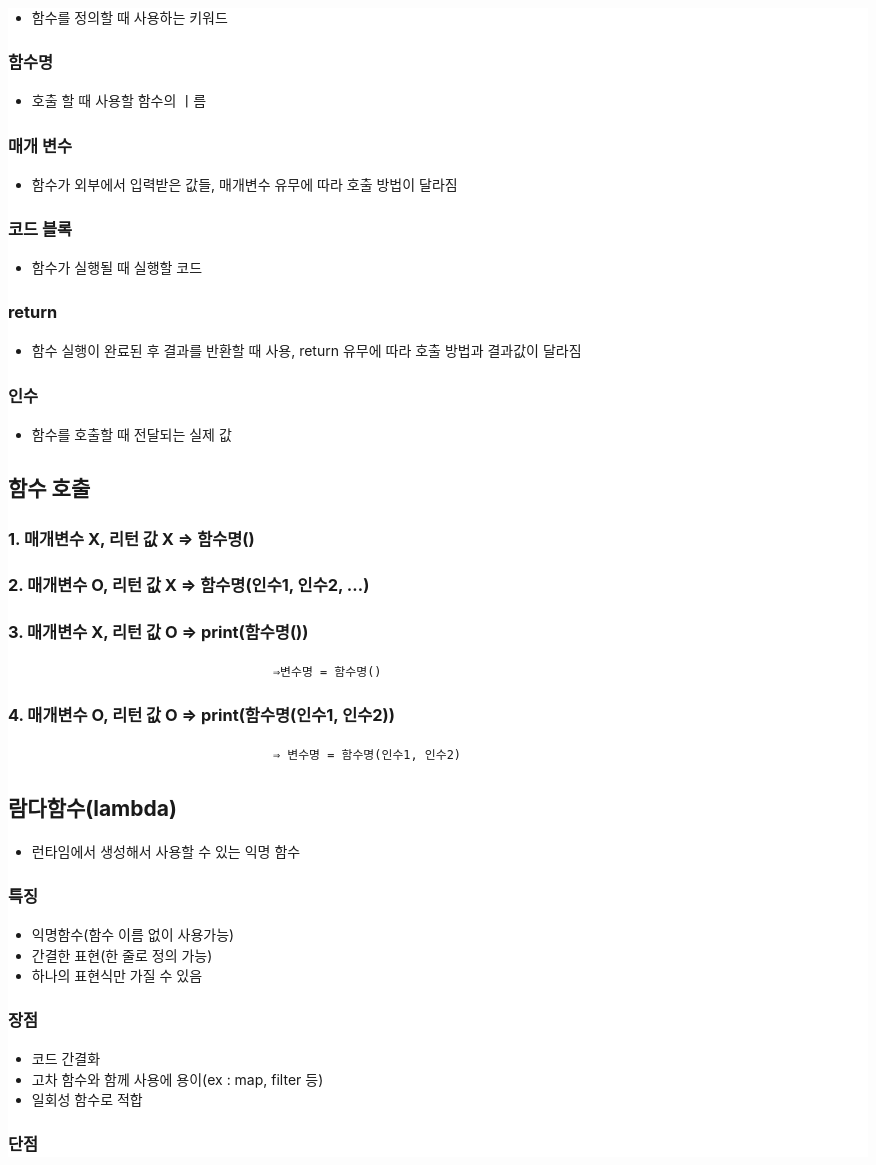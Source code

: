 - 함수를 정의할 때 사용하는 키워드

### 함수명

- 호출 할 때 사용할 함수의 ㅣ름

### 매개 변수

- 함수가 외부에서 입력받은 값들, 매개변수 유무에 따라 호출 방법이 달라짐

### 코드 블록

- 함수가 실행될 때 실행할 코드

### return

- 함수 실행이 완료된 후 결과를 반환할 때 사용, return 유무에 따라 호출 방법과 결과값이 달라짐

### 인수

- 함수를 호출할 때 전달되는 실제 값

## 함수 호출

### 1. 매개변수 X, 리턴 값 X ⇒ 함수명()

### 2. 매개변수 O, 리턴 값 X ⇒ 함수명(인수1, 인수2, …)

### 3. 매개변수 X, 리턴 값 O ⇒ print(함수명())
                                         ⇒변수명 = 함수명()

### 4. 매개변수 O, 리턴 값 O ⇒ print(함수명(인수1, 인수2))
                                         ⇒ 변수명 = 함수명(인수1, 인수2)

## 람다함수(lambda)

- 런타임에서 생성해서 사용할 수 있는 익명 함수

### 특징

- 익명함수(함수 이름 없이 사용가능)
- 간결한 표현(한 줄로 정의 가능)
- 하나의 표현식만 가질 수 있음

### 장점

- 코드 간결화
- 고차 함수와 함께 사용에 용이(ex : map, filter 등)
- 일회성 함수로 적합

### 단점
